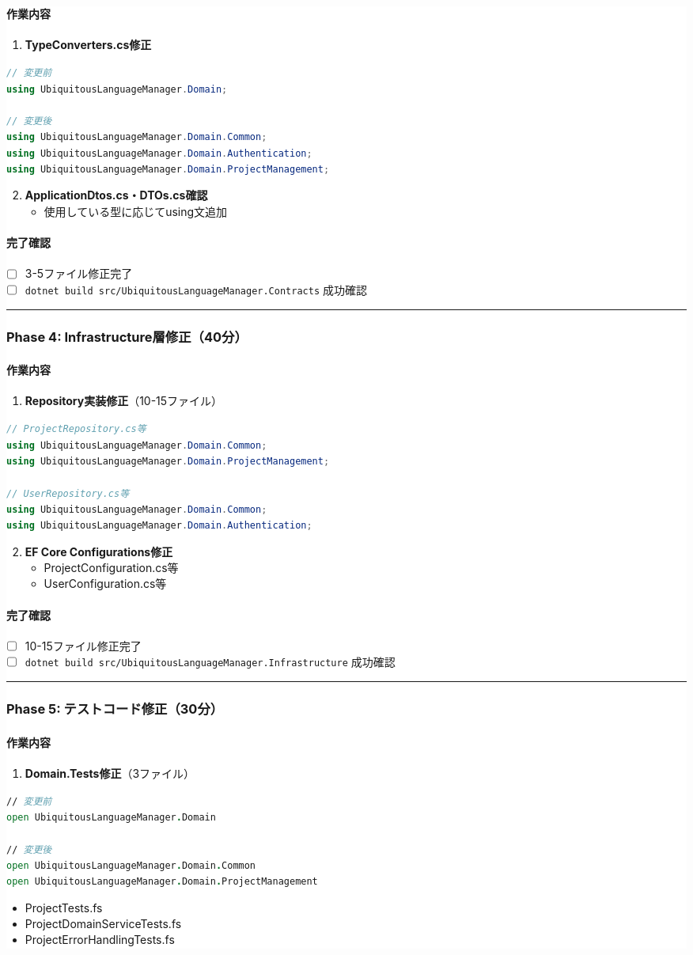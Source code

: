 #### 作業内容
1. **TypeConverters.cs修正**
```csharp
// 変更前
using UbiquitousLanguageManager.Domain;

// 変更後
using UbiquitousLanguageManager.Domain.Common;
using UbiquitousLanguageManager.Domain.Authentication;
using UbiquitousLanguageManager.Domain.ProjectManagement;
```

2. **ApplicationDtos.cs・DTOs.cs確認**
   - 使用している型に応じてusing文追加

#### 完了確認
- [ ] 3-5ファイル修正完了
- [ ] `dotnet build src/UbiquitousLanguageManager.Contracts` 成功確認

---

### Phase 4: Infrastructure層修正（40分）

#### 作業内容
1. **Repository実装修正**（10-15ファイル）
```csharp
// ProjectRepository.cs等
using UbiquitousLanguageManager.Domain.Common;
using UbiquitousLanguageManager.Domain.ProjectManagement;

// UserRepository.cs等
using UbiquitousLanguageManager.Domain.Common;
using UbiquitousLanguageManager.Domain.Authentication;
```

2. **EF Core Configurations修正**
   - ProjectConfiguration.cs等
   - UserConfiguration.cs等

#### 完了確認
- [ ] 10-15ファイル修正完了
- [ ] `dotnet build src/UbiquitousLanguageManager.Infrastructure` 成功確認

---

### Phase 5: テストコード修正（30分）

#### 作業内容
1. **Domain.Tests修正**（3ファイル）
```fsharp
// 変更前
open UbiquitousLanguageManager.Domain

// 変更後
open UbiquitousLanguageManager.Domain.Common
open UbiquitousLanguageManager.Domain.ProjectManagement
```
- ProjectTests.fs
- ProjectDomainServiceTests.fs
- ProjectErrorHandlingTests.fs
